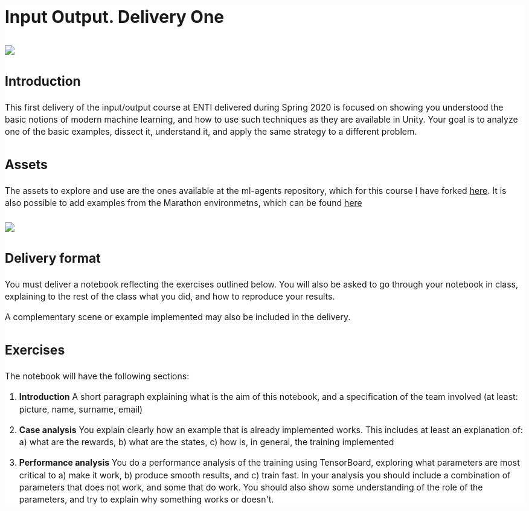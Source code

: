 # Input Output. Delivery One

<img src="../docs/images/image-banner.png" align="middle" width="3000"/>

## Introduction 

This first delivery of the input/output course at ENTI delivered during Spring 2020 is focused on showing you understood the basic notions of modern machine learning, and how to use such techniques as they are available in Unity. Your goal is to analyze  one of the basic examples, dissect it, understand it, and apply the same strategy to a different problem.

## Assets 

The assets to explore and use are the ones available at the ml-agents repository, which for this course I have forked [here]( https://github.com/joanllobera/ml-agents.git). It is also possible to add examples from the Marathon environmetns, which can be found [here](https://github.com/Unity-Technologies/marathon-envs)
 
 
 <img src="https://github.com/Unity-Technologies/marathon-envs/blob/master/images/MarathonEnvsBanner.gif" align="middle" width="3000"/>
 
## Delivery format 

You must deliver a notebook reflecting the exercises outlined below. You will also be asked to go through your notebook in class, explaining to the rest  of the class what you did, and how to reproduce your results.

A complementary scene or example implemented may also be included in the delivery.



## Exercises 

The notebook will have the following sections:
1. **Introduction**
A short paragraph explaining what is the aim of this notebook, and a specification of the team involved (at least: picture, name, surname, email)

2. **Case analysis** 
You explain clearly how an example that is already implemented works. This includes at least an explanation of:
 a) what are the rewards, 
 b) what are the states, 
 c) how is, in general, the training implemented 

3. **Performance analysis** 
You do a performance analysis of the training using TensorBoard, exploring what parameters are most critical to a) make it work, b) produce smooth results, and c) train fast. In your analysis you should include a combination of parameters that does not work, and some that do work. You should also show some understanding of the role of the parameters, and try to explain why something works or doesn't.
